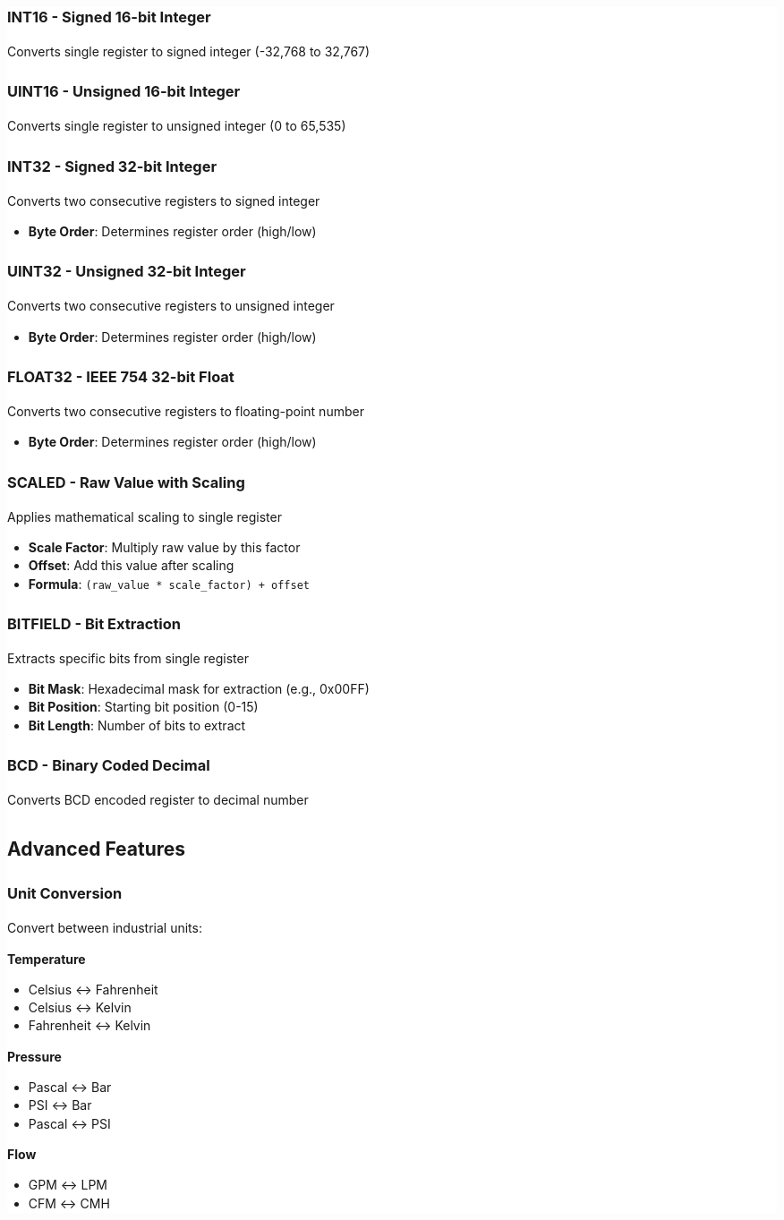 ### INT16 - Signed 16-bit Integer
Converts single register to signed integer (-32,768 to 32,767)

### UINT16 - Unsigned 16-bit Integer
Converts single register to unsigned integer (0 to 65,535)

### INT32 - Signed 32-bit Integer
Converts two consecutive registers to signed integer
- **Byte Order**: Determines register order (high/low)

### UINT32 - Unsigned 32-bit Integer
Converts two consecutive registers to unsigned integer
- **Byte Order**: Determines register order (high/low)

### FLOAT32 - IEEE 754 32-bit Float
Converts two consecutive registers to floating-point number
- **Byte Order**: Determines register order (high/low)

### SCALED - Raw Value with Scaling
Applies mathematical scaling to single register
- **Scale Factor**: Multiply raw value by this factor
- **Offset**: Add this value after scaling
- **Formula**: `(raw_value * scale_factor) + offset`

### BITFIELD - Bit Extraction
Extracts specific bits from single register
- **Bit Mask**: Hexadecimal mask for extraction (e.g., 0x00FF)
- **Bit Position**: Starting bit position (0-15)
- **Bit Length**: Number of bits to extract

### BCD - Binary Coded Decimal
Converts BCD encoded register to decimal number

## Advanced Features

### Unit Conversion

Convert between industrial units:

**Temperature**
- Celsius ↔ Fahrenheit
- Celsius ↔ Kelvin
- Fahrenheit ↔ Kelvin

**Pressure**
- Pascal ↔ Bar
- PSI ↔ Bar
- Pascal ↔ PSI

**Flow**
- GPM ↔ LPM
- CFM ↔ CMH
